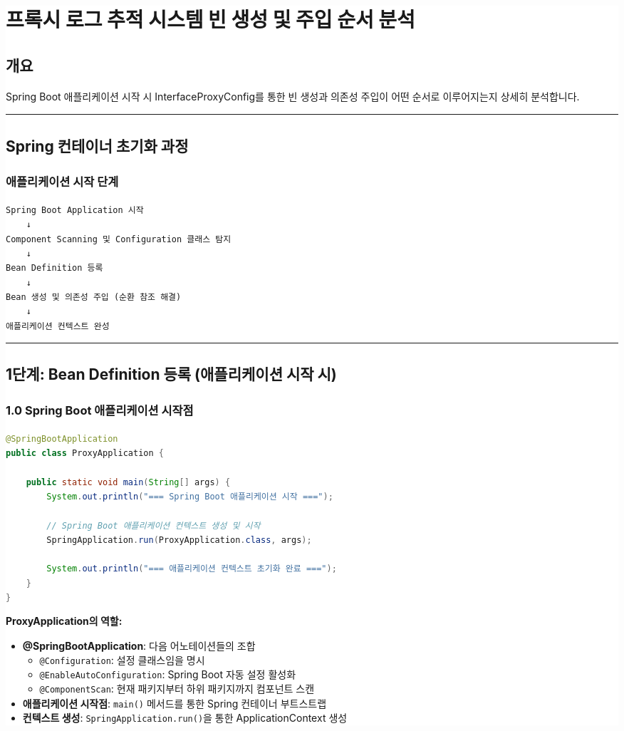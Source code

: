# 프록시 로그 추적 시스템 빈 생성 및 주입 순서 분석

## 개요
Spring Boot 애플리케이션 시작 시 InterfaceProxyConfig를 통한 빈 생성과 의존성 주입이 어떤 순서로 이루어지는지 상세히 분석합니다.

---

## Spring 컨테이너 초기화 과정

### 애플리케이션 시작 단계
```
Spring Boot Application 시작
    ↓
Component Scanning 및 Configuration 클래스 탐지
    ↓
Bean Definition 등록
    ↓
Bean 생성 및 의존성 주입 (순환 참조 해결)
    ↓
애플리케이션 컨텍스트 완성
```

---

## 1단계: Bean Definition 등록 (애플리케이션 시작 시)

### 1.0 Spring Boot 애플리케이션 시작점
```java
@SpringBootApplication
public class ProxyApplication {
    
    public static void main(String[] args) {
        System.out.println("=== Spring Boot 애플리케이션 시작 ===");
        
        // Spring Boot 애플리케이션 컨텍스트 생성 및 시작
        SpringApplication.run(ProxyApplication.class, args);
        
        System.out.println("=== 애플리케이션 컨텍스트 초기화 완료 ===");
    }
}
```

**ProxyApplication의 역할:**
- **@SpringBootApplication**: 다음 어노테이션들의 조합
  - `@Configuration`: 설정 클래스임을 명시
  - `@EnableAutoConfiguration`: Spring Boot 자동 설정 활성화
  - `@ComponentScan`: 현재 패키지부터 하위 패키지까지 컴포넌트 스캔
- **애플리케이션 시작점**: `main()` 메서드를 통한 Spring 컨테이너 부트스트랩
- **컨텍스트 생성**: `SpringApplication.run()`을 통한 ApplicationContext 생성
